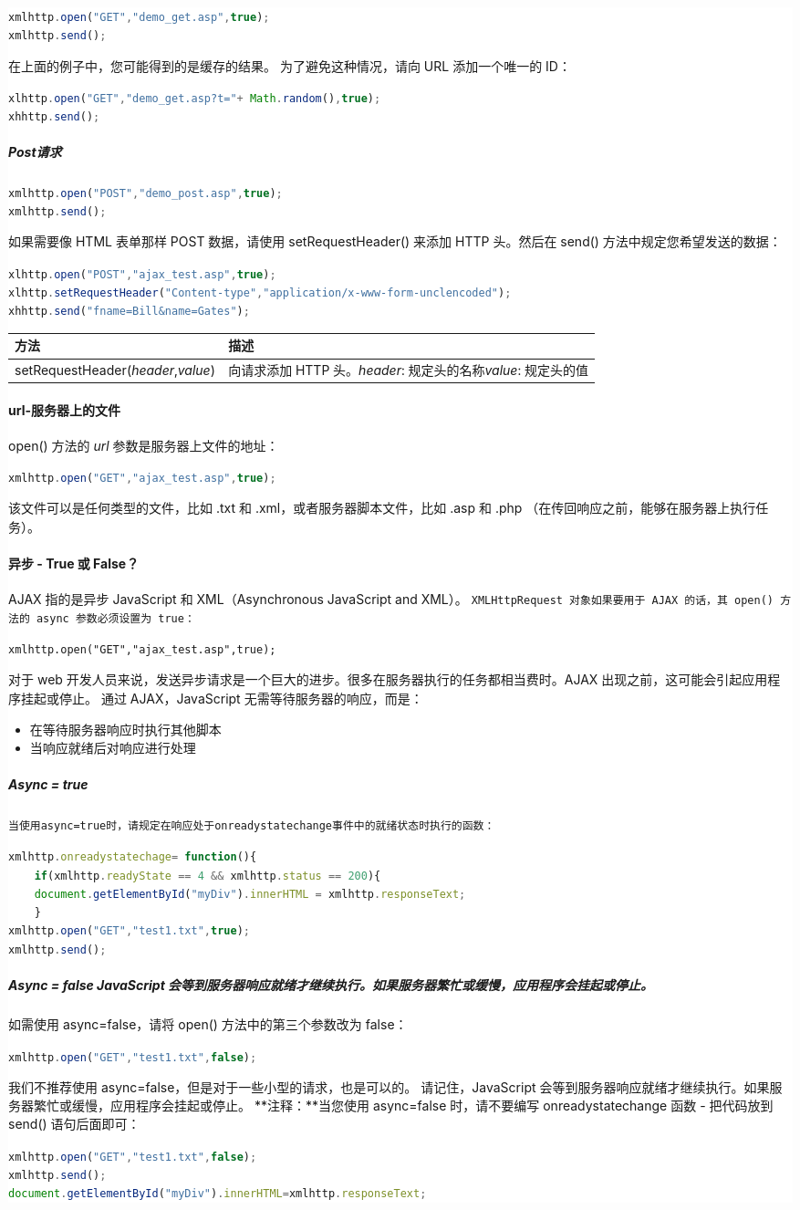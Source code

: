 ```js
xmlhttp.open("GET","demo_get.asp",true);
xmlhttp.send();
```
在上面的例子中，您可能得到的是缓存的结果。
为了避免这种情况，请向 URL 添加一个唯一的 ID：
```js
xlhttp.open("GET","demo_get.asp?t="+ Math.random(),true);
xhhttp.send();
```
##### Post请求
```js
xmlhttp.open("POST","demo_post.asp",true);
xmlhttp.send();
```
如果需要像 HTML 表单那样 POST 数据，请使用 setRequestHeader() 来添加 HTTP 头。然后在 send() 方法中规定您希望发送的数据：
```js
xlhttp.open("POST","ajax_test.asp",true);
xlhttp.setRequestHeader("Content-type","application/x-www-form-unclencoded");
xhhttp.send("fname=Bill&name=Gates");
```
| 方法                               | 描述                                                         |
| :--------------------------------- | :----------------------------------------------------------- |
| setRequestHeader(*header*,*value*) | 向请求添加 HTTP 头。*header*: 规定头的名称*value*: 规定头的值 |
#### url-服务器上的文件
open() 方法的 *url* 参数是服务器上文件的地址：
```js
xmlhttp.open("GET","ajax_test.asp",true);
```
该文件可以是任何类型的文件，比如 .txt 和 .xml，或者服务器脚本文件，比如 .asp 和 .php （在传回响应之前，能够在服务器上执行任务）。
#### 异步 - True 或 False？
AJAX 指的是异步 JavaScript 和 XML（Asynchronous JavaScript and XML）。
`XMLHttpRequest 对象如果要用于 AJAX 的话，其 open() 方法的 async 参数必须设置为 true：`
```
xmlhttp.open("GET","ajax_test.asp",true);
```
对于 web 开发人员来说，发送异步请求是一个巨大的进步。很多在服务器执行的任务都相当费时。AJAX 出现之前，这可能会引起应用程序挂起或停止。
通过 AJAX，JavaScript 无需等待服务器的响应，而是：
- 在等待服务器响应时执行其他脚本
- 当响应就绪后对响应进行处理
##### Async = true
`当使用async=true时，请规定在响应处于onreadystatechange事件中的就绪状态时执行的函数：`
```js
xmlhttp.onreadystatechage= function(){
	if(xmlhttp.readyState == 4 && xmlhttp.status == 200){
	document.getElementById("myDiv").innerHTML = xmlhttp.responseText;
	}
xmlhttp.open("GET","test1.txt",true);
xmlhttp.send();
```
##### Async = false JavaScript 会等到服务器响应就绪才继续执行。如果服务器繁忙或缓慢，应用程序会挂起或停止。
如需使用 async=false，请将 open() 方法中的第三个参数改为 false：
```js
xmlhttp.open("GET","test1.txt",false);
```
我们不推荐使用 async=false，但是对于一些小型的请求，也是可以的。
请记住，JavaScript 会等到服务器响应就绪才继续执行。如果服务器繁忙或缓慢，应用程序会挂起或停止。
**注释：**当您使用 async=false 时，请不要编写 onreadystatechange 函数 - 把代码放到 send() 语句后面即可：
```js
xmlhttp.open("GET","test1.txt",false);
xmlhttp.send();
document.getElementById("myDiv").innerHTML=xmlhttp.responseText;
```